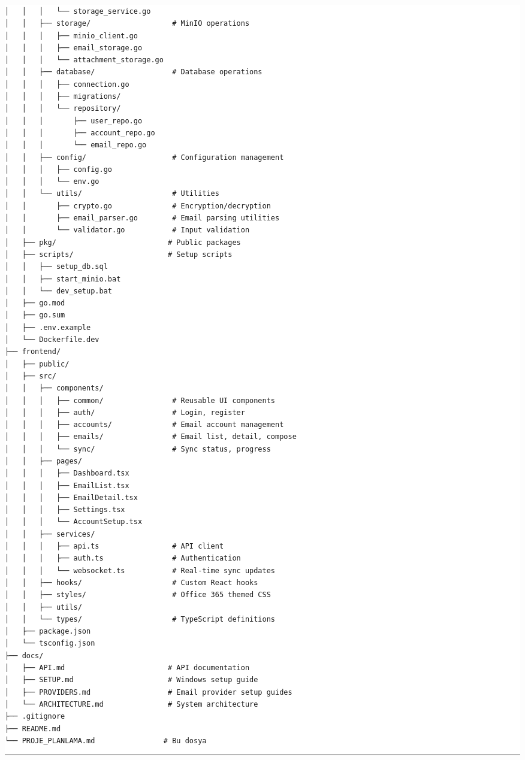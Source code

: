 ```
│   │   │   └── storage_service.go
│   │   ├── storage/                   # MinIO operations
│   │   │   ├── minio_client.go
│   │   │   ├── email_storage.go
│   │   │   └── attachment_storage.go
│   │   ├── database/                  # Database operations
│   │   │   ├── connection.go
│   │   │   ├── migrations/
│   │   │   └── repository/
│   │   │       ├── user_repo.go
│   │   │       ├── account_repo.go
│   │   │       └── email_repo.go
│   │   ├── config/                    # Configuration management
│   │   │   ├── config.go
│   │   │   └── env.go
│   │   └── utils/                     # Utilities
│   │       ├── crypto.go              # Encryption/decryption
│   │       ├── email_parser.go        # Email parsing utilities
│   │       └── validator.go           # Input validation
│   ├── pkg/                          # Public packages
│   ├── scripts/                      # Setup scripts
│   │   ├── setup_db.sql
│   │   ├── start_minio.bat
│   │   └── dev_setup.bat
│   ├── go.mod
│   ├── go.sum
│   ├── .env.example
│   └── Dockerfile.dev
├── frontend/
│   ├── public/
│   ├── src/
│   │   ├── components/
│   │   │   ├── common/                # Reusable UI components
│   │   │   ├── auth/                  # Login, register
│   │   │   ├── accounts/              # Email account management
│   │   │   ├── emails/                # Email list, detail, compose
│   │   │   └── sync/                  # Sync status, progress
│   │   ├── pages/
│   │   │   ├── Dashboard.tsx
│   │   │   ├── EmailList.tsx
│   │   │   ├── EmailDetail.tsx
│   │   │   ├── Settings.tsx
│   │   │   └── AccountSetup.tsx
│   │   ├── services/
│   │   │   ├── api.ts                 # API client
│   │   │   ├── auth.ts                # Authentication
│   │   │   └── websocket.ts           # Real-time sync updates
│   │   ├── hooks/                     # Custom React hooks
│   │   ├── styles/                    # Office 365 themed CSS
│   │   ├── utils/
│   │   └── types/                     # TypeScript definitions
│   ├── package.json
│   └── tsconfig.json
├── docs/
│   ├── API.md                        # API documentation
│   ├── SETUP.md                      # Windows setup guide
│   ├── PROVIDERS.md                  # Email provider setup guides
│   └── ARCHITECTURE.md               # System architecture
├── .gitignore
├── README.md
└── PROJE_PLANLAMA.md                # Bu dosya
```

---